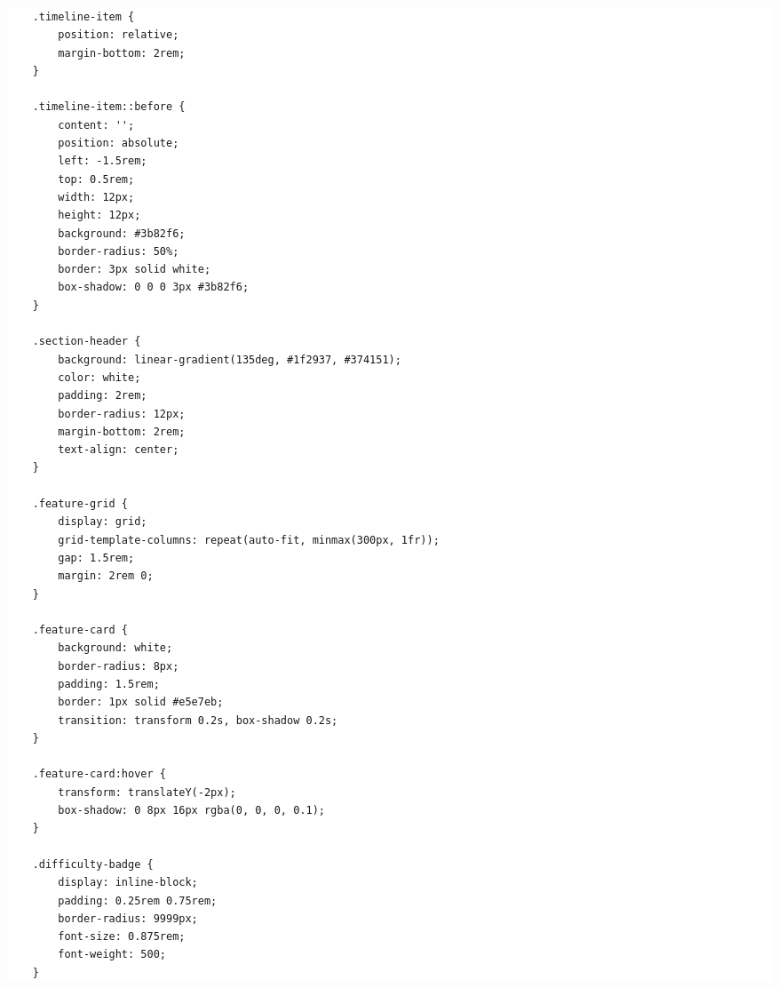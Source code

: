         .timeline-item {
            position: relative;
            margin-bottom: 2rem;
        }
        
        .timeline-item::before {
            content: '';
            position: absolute;
            left: -1.5rem;
            top: 0.5rem;
            width: 12px;
            height: 12px;
            background: #3b82f6;
            border-radius: 50%;
            border: 3px solid white;
            box-shadow: 0 0 0 3px #3b82f6;
        }
        
        .section-header {
            background: linear-gradient(135deg, #1f2937, #374151);
            color: white;
            padding: 2rem;
            border-radius: 12px;
            margin-bottom: 2rem;
            text-align: center;
        }
        
        .feature-grid {
            display: grid;
            grid-template-columns: repeat(auto-fit, minmax(300px, 1fr));
            gap: 1.5rem;
            margin: 2rem 0;
        }
        
        .feature-card {
            background: white;
            border-radius: 8px;
            padding: 1.5rem;
            border: 1px solid #e5e7eb;
            transition: transform 0.2s, box-shadow 0.2s;
        }
        
        .feature-card:hover {
            transform: translateY(-2px);
            box-shadow: 0 8px 16px rgba(0, 0, 0, 0.1);
        }
        
        .difficulty-badge {
            display: inline-block;
            padding: 0.25rem 0.75rem;
            border-radius: 9999px;
            font-size: 0.875rem;
            font-weight: 500;
        }
        